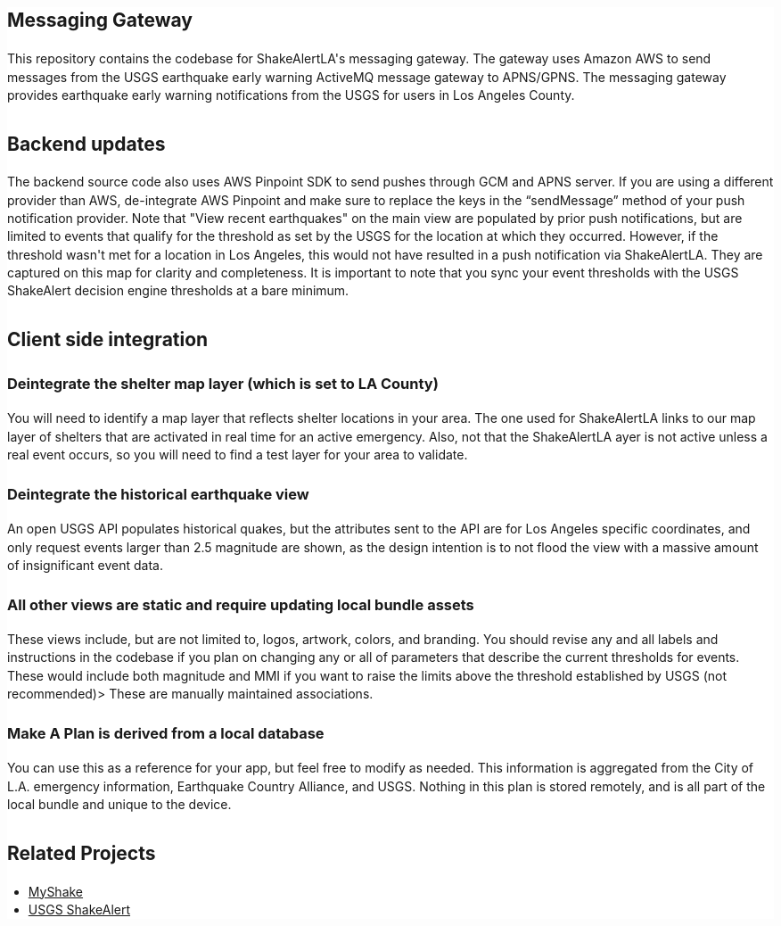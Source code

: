 ## Messaging Gateway

This repository contains the codebase for ShakeAlertLA's messaging gateway. The gateway uses Amazon AWS to send messages from the USGS earthquake early warning ActiveMQ message gateway to APNS/GPNS. The messaging gateway provides earthquake early warning notifications from the USGS for users in Los Angeles County.

## Backend updates

The backend source code also uses AWS Pinpoint SDK to send pushes through GCM and APNS server. If you are using a different provider than AWS, de-integrate AWS Pinpoint and make sure to replace the keys in the “sendMessage” method of your push notification provider. Note that "View recent earthquakes" on the main view are populated by prior push notifications, but are limited to events that qualify for the threshold as set by the USGS for the location at which they occurred. However, if the threshold wasn't met for a location in Los Angeles, this would not have resulted in a push notification via ShakeAlertLA. They are captured on this map for clarity and completeness. It is important to note that you  sync your event thresholds with the USGS ShakeAlert decision engine thresholds at a bare minimum.

## Client side integration

### Deintegrate the shelter map layer (which is set to LA County)

You will need to identify a map layer that reflects shelter locations in your area. The one used for ShakeAlertLA links to our map layer of shelters that are activated in real time for an active emergency. Also, not that the ShakeAlertLA ayer is not active unless a real event occurs, so you will need to find a test layer for your area to validate.

### Deintegrate the historical earthquake view

An open USGS API populates historical quakes, but the attributes sent to the API are for Los Angeles specific coordinates, and only request events larger than 2.5 magnitude are shown, as the design intention is to not flood the view with a massive amount of insignificant event data.

### All other views are static and require updating local bundle assets

These views include, but are not limited to, logos, artwork, colors, and branding. You should revise any and all labels and instructions in the codebase if you plan on changing any or all of parameters that describe the current thresholds for events. These would include both magnitude and MMI if you want to raise the limits above the threshold established by USGS (not recommended)> These are manually maintained associations.

### Make A Plan is derived from a local database

You can use this as a reference for your app, but feel free to modify as needed. This information is aggregated from the City of L.A. emergency information, Earthquake Country Alliance, and USGS. Nothing in this plan is stored remotely, and is all part of the local bundle and unique to the device.


## Related Projects 
* [MyShake](https://myshake.berkeley.edu/)
* [USGS ShakeAlert](https://www.usgs.gov/natural-hazards/earthquake-hazards/shakealert)
